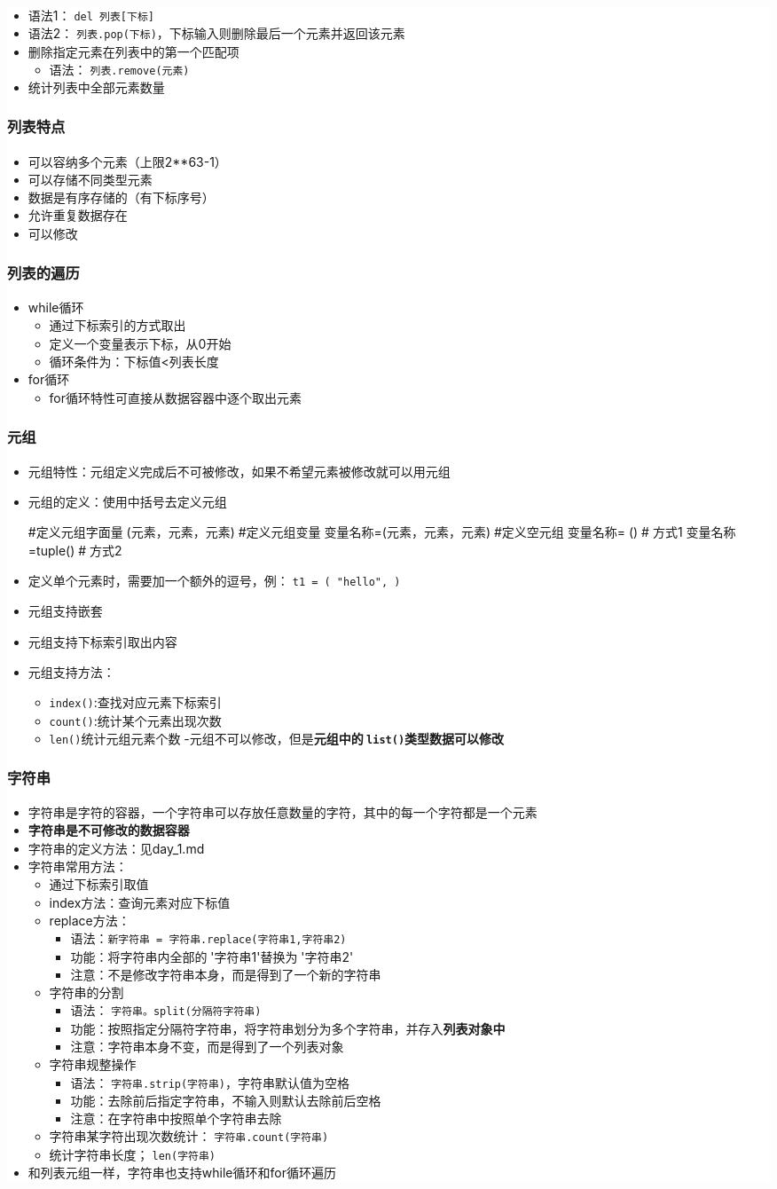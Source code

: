   - 语法1： `del 列表[下标]`
  - 语法2： `列表.pop(下标)`，下标输入则删除最后一个元素并返回该元素
- 删除指定元素在列表中的第一个匹配项
  - 语法： `列表.remove(元素)`
- 统计列表中全部元素数量

### 列表特点

- 可以容纳多个元素（上限2**63-1）
- 可以存储不同类型元素
- 数据是有序存储的（有下标序号）
- 允许重复数据存在
- 可以修改

### 列表的遍历

- while循环
  - 通过下标索引的方式取出
  - 定义一个变量表示下标，从0开始
  - 循环条件为：下标值<列表长度
- for循环
  - for循环特性可直接从数据容器中逐个取出元素

### 元组

- 元组特性：元组定义完成后不可被修改，如果不希望元素被修改就可以用元组
- 元组的定义：使用中括号去定义元组

    #定义元组字面量
    (元素，元素，元素)     #定义元组变量
    变量名称=(元素，元素，元素)    #定义空元组
    变量名称= ()    # 方式1
    变量名称=tuple()    # 方式2
- 定义单个元素时，需要加一个额外的逗号，例： `t1 = ( "hello", )`
- 元组支持嵌套
- 元组支持下标索引取出内容
- 元组支持方法：
  - `index()`:查找对应元素下标索引
  - `count()`:统计某个元素出现次数
  - `len()`统计元组元素个数
-元组不可以修改，但是**元组中的 `list()`类型数据可以修改**

### 字符串

- 字符串是字符的容器，一个字符串可以存放任意数量的字符，其中的每一个字符都是一个元素
- **字符串是不可修改的数据容器**
- 字符串的定义方法：见day_1.md
- 字符串常用方法：
  - 通过下标索引取值
  - index方法：查询元素对应下标值
  - replace方法：
    - 语法：`新字符串 = 字符串.replace(字符串1,字符串2)`
    - 功能：将字符串内全部的 '字符串1'替换为 '字符串2'
    - 注意：不是修改字符串本身，而是得到了一个新的字符串
  - 字符串的分割
    - 语法： `字符串。split(分隔符字符串)`
    - 功能：按照指定分隔符字符串，将字符串划分为多个字符串，并存入**列表对象中**
    - 注意：字符串本身不变，而是得到了一个列表对象
  - 字符串规整操作
    - 语法： `字符串.strip(字符串)`，字符串默认值为空格
    - 功能：去除前后指定字符串，不输入则默认去除前后空格
    - 注意：在字符串中按照单个字符串去除
  - 字符串某字符出现次数统计： `字符串.count(字符串)`
  - 统计字符串长度； `len(字符串)`
- 和列表元组一样，字符串也支持while循环和for循环遍历